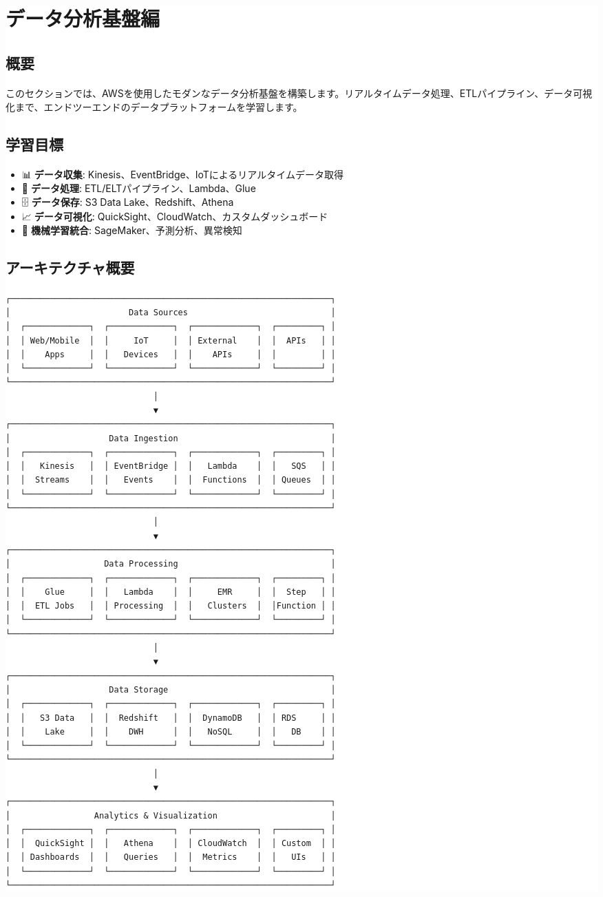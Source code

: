 # データ分析基盤編

## 概要

このセクションでは、AWSを使用したモダンなデータ分析基盤を構築します。リアルタイムデータ処理、ETLパイプライン、データ可視化まで、エンドツーエンドのデータプラットフォームを学習します。

## 学習目標

- 📊 **データ収集**: Kinesis、EventBridge、IoTによるリアルタイムデータ取得
- 🔄 **データ処理**: ETL/ELTパイプライン、Lambda、Glue
- 🗄️ **データ保存**: S3 Data Lake、Redshift、Athena
- 📈 **データ可視化**: QuickSight、CloudWatch、カスタムダッシュボード
- 🤖 **機械学習統合**: SageMaker、予測分析、異常検知

## アーキテクチャ概要

```
┌─────────────────────────────────────────────────────────────────┐
│                        Data Sources                             │
│  ┌─────────────┐  ┌─────────────┐  ┌─────────────┐  ┌─────────┐ │
│  │ Web/Mobile  │  │     IoT     │  │ External    │  │  APIs   │ │
│  │    Apps     │  │   Devices   │  │    APIs     │  │         │ │
│  └─────────────┘  └─────────────┘  └─────────────┘  └─────────┘ │
└─────────────────────────────────────────────────────────────────┘
                              │
                              ▼
┌─────────────────────────────────────────────────────────────────┐
│                    Data Ingestion                               │
│  ┌─────────────┐  ┌─────────────┐  ┌─────────────┐  ┌─────────┐ │
│  │   Kinesis   │  │ EventBridge │  │   Lambda    │  │   SQS   │ │
│  │  Streams    │  │   Events    │  │  Functions  │  │ Queues  │ │
│  └─────────────┘  └─────────────┘  └─────────────┘  └─────────┘ │
└─────────────────────────────────────────────────────────────────┘
                              │
                              ▼
┌─────────────────────────────────────────────────────────────────┐
│                   Data Processing                               │
│  ┌─────────────┐  ┌─────────────┐  ┌─────────────┐  ┌─────────┐ │
│  │    Glue     │  │   Lambda    │  │     EMR     │  │  Step   │ │
│  │  ETL Jobs   │  │ Processing  │  │   Clusters  │  │Function │ │
│  └─────────────┘  └─────────────┘  └─────────────┘  └─────────┘ │
└─────────────────────────────────────────────────────────────────┘
                              │
                              ▼
┌─────────────────────────────────────────────────────────────────┐
│                    Data Storage                                 │
│  ┌─────────────┐  ┌─────────────┐  ┌─────────────┐  ┌─────────┐ │
│  │   S3 Data   │  │  Redshift   │  │  DynamoDB   │  │ RDS     │ │
│  │    Lake     │  │    DWH      │  │   NoSQL     │  │   DB    │ │
│  └─────────────┘  └─────────────┘  └─────────────┘  └─────────┘ │
└─────────────────────────────────────────────────────────────────┘
                              │
                              ▼
┌─────────────────────────────────────────────────────────────────┐
│                 Analytics & Visualization                       │
│  ┌─────────────┐  ┌─────────────┐  ┌─────────────┐  ┌─────────┐ │
│  │  QuickSight │  │   Athena    │  │ CloudWatch  │  │ Custom  │ │
│  │ Dashboards  │  │   Queries   │  │  Metrics    │  │   UIs   │ │
│  └─────────────┘  └─────────────┘  └─────────────┘  └─────────┘ │
└─────────────────────────────────────────────────────────────────┘
```
